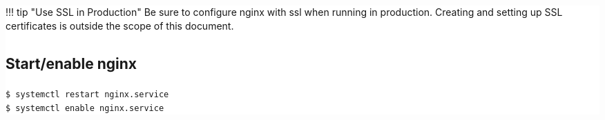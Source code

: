 !!! tip "Use SSL in Production"
    Be sure to configure nginx with ssl when running in production. Creating
    and setting up SSL certificates is outside the scope of this document.


## Start/enable nginx

```
$ systemctl restart nginx.service
$ systemctl enable nginx.service
```
